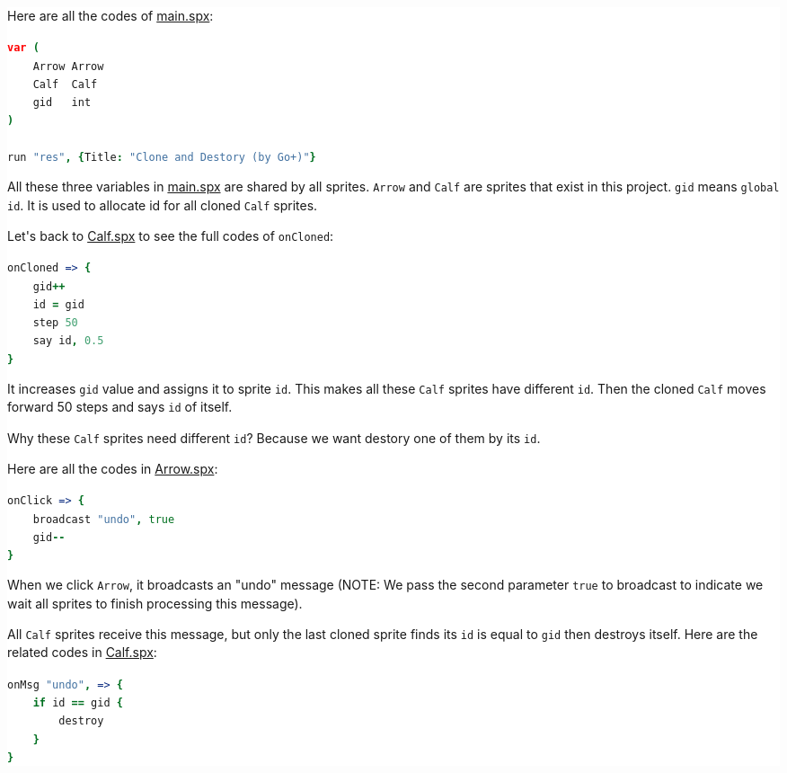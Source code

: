 
Here are all the codes of [main.spx](https://github.com/goplus/spx/blob/main/tutorial/03-Clone/main.spx):

```coffee
var (
	Arrow Arrow
	Calf  Calf
	gid   int
)

run "res", {Title: "Clone and Destory (by Go+)"}
```

All these three variables in [main.spx](https://github.com/goplus/spx/blob/main/tutorial/03-Clone/main.spx) are shared by all sprites. `Arrow` and `Calf` are sprites that exist in this project. `gid` means `global id`. It is used to allocate id for all cloned `Calf` sprites.

Let's back to [Calf.spx](https://github.com/goplus/spx/blob/main/tutorial/03-Clone/Calf.spx) to see the full codes of `onCloned`:

```coffee
onCloned => {
	gid++
	id = gid
	step 50
	say id, 0.5
}
```

It increases `gid` value and assigns it to sprite `id`. This makes all these `Calf` sprites have different `id`. Then the cloned `Calf` moves forward 50 steps and says `id` of itself.

Why these `Calf` sprites need different `id`? Because we want destory one of them by its `id`.

Here are all the codes in [Arrow.spx](https://github.com/goplus/spx/blob/main/tutorial/03-Clone/Arrow.spx):

```coffee
onClick => {
	broadcast "undo", true
	gid--
}
```

When we click `Arrow`, it broadcasts an "undo" message (NOTE: We pass the second parameter `true` to broadcast to indicate we wait all sprites to finish processing this message).

All `Calf` sprites receive this message, but only the last cloned sprite finds its `id` is equal to `gid` then destroys itself. Here are the related codes in [Calf.spx](https://github.com/goplus/spx/blob/main/tutorial/03-Clone/Calf.spx):

```coffee
onMsg "undo", => {
	if id == gid {
		destroy
	}
}
```

